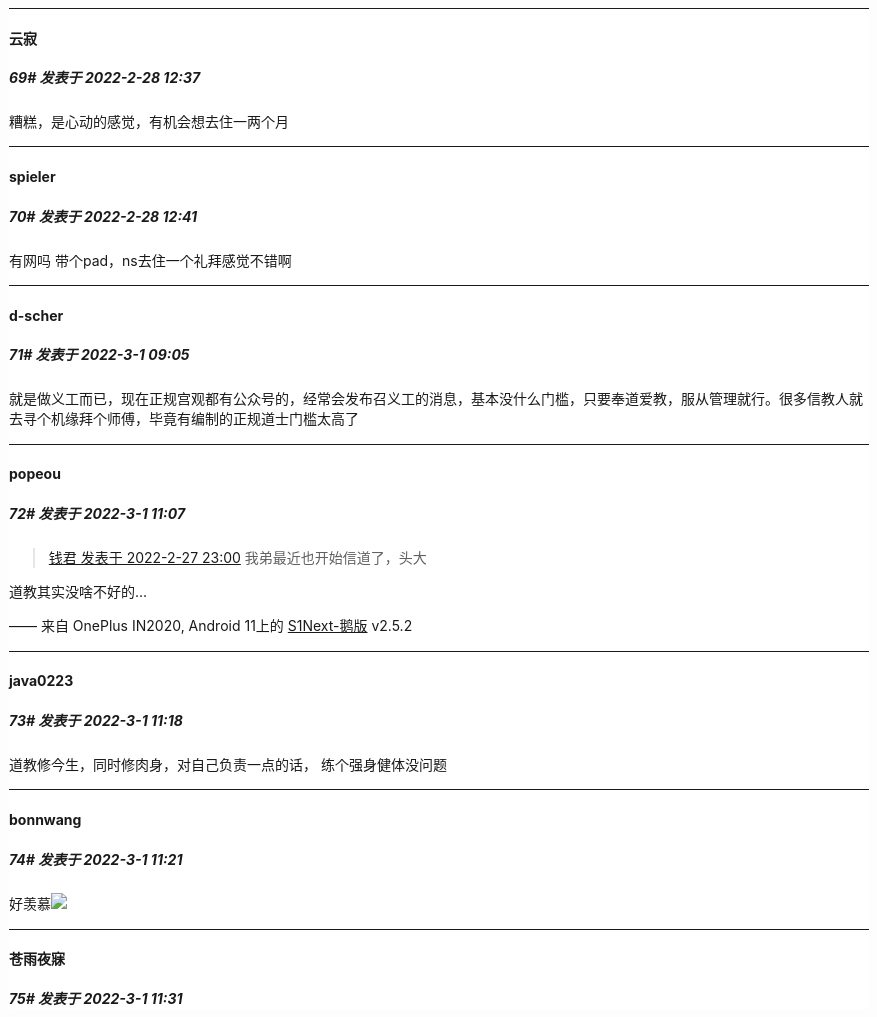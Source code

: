 *****

####  云寂  
##### 69#       发表于 2022-2-28 12:37

糟糕，是心动的感觉，有机会想去住一两个月

*****

####  spieler  
##### 70#       发表于 2022-2-28 12:41

有网吗
带个pad，ns去住一个礼拜感觉不错啊



*****

####  d-scher  
##### 71#       发表于 2022-3-1 09:05

就是做义工而已，现在正规宫观都有公众号的，经常会发布召义工的消息，基本没什么门槛，只要奉道爱教，服从管理就行。很多信教人就去寻个机缘拜个师傅，毕竟有编制的正规道士门槛太高了



*****

####  popeou  
##### 72#       发表于 2022-3-1 11:07

<blockquote><a href="httphttps://bbs.saraba1st.com/2b/forum.php?mod=redirect&amp;goto=findpost&amp;pid=54855656&amp;ptid=2054980" target="_blank">钱君 发表于 2022-2-27 23:00</a>
我弟最近也开始信道了，头大</blockquote>
道教其实没啥不好的...

—— 来自 OnePlus IN2020, Android 11上的 [S1Next-鹅版](https://github.com/ykrank/S1-Next/releases) v2.5.2

*****

####  java0223  
##### 73#       发表于 2022-3-1 11:18

道教修今生，同时修肉身，对自己负责一点的话， 练个强身健体没问题

*****

####  bonnwang  
##### 74#       发表于 2022-3-1 11:21

好羡慕<img src="https://static.saraba1st.com/image/smiley/face2017/002.png" referrerpolicy="no-referrer">



*****

####  苍雨夜寐  
##### 75#       发表于 2022-3-1 11:31

